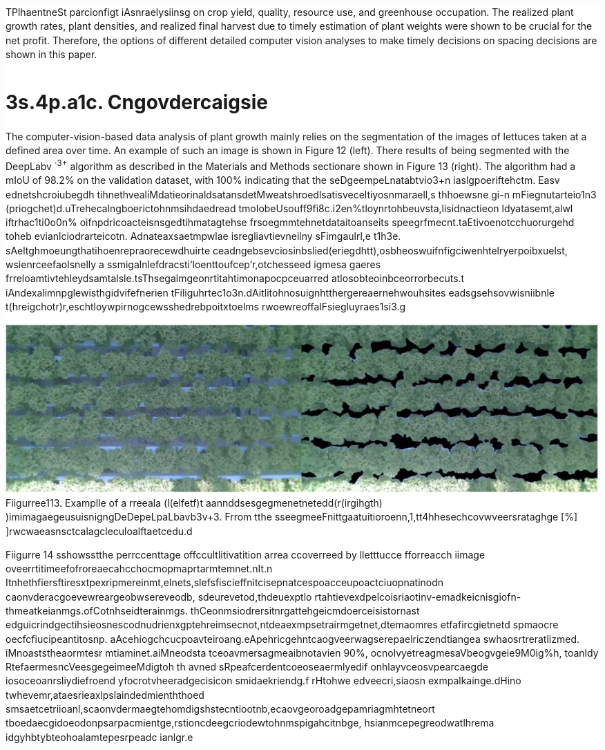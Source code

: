 TPlhaentneSt parcionfigt iAsnraelysiinsg on crop yield, quality, resource use, and greenhouse occupation. The realized plant growth rates, plant densities, and realized final harvest due to timely estimation of plant weights were shown to be crucial for the net profit. Therefore, the options of different detailed computer vision analyses to make timely decisions on spacing decisions are shown in this paper.  

# 3s.4p.a1c. Cngovdercaigsie  

The computer-vision-based data analysis of plant growth mainly relies on the segmentation of the images of lettuces taken at a defined area over time. An example of such an image is shown in Figure 12 (left). There results of being segmented with the DeepLabv $^ { \cdot 3 + }$ algorithm as described in the Materials and Methods sectionare shown in Figure 13 (right). The algorithm had a mIoU of $9 8 . 2 \%$ on the validation dataset, with $1 0 0 \%$ indicating that the seDgeempeLnatabtvio3+n iaslgpoeriftehctm. Easv ednetshcroiubegdh tihnethvealiMdatieorinaldsatansdetMweatshroedlsatisveceltiyosnmaraell,s thhoewsne gi-n mFiegnutarteio1n3 (priogchet)d.uTrehecalngboerictohnmsihdaedread tmoIobeUsouff9fi8c.i2en%tloynrtohbeuvsta,lisidnactieon ldyatasemt,alwl iftrhac1ti0o0n% oifnpdricoacteisnsgedtihmatagtehse  frsoegmmtehnetdataitoanseits speegrfmecnt.taEtivoenotcchuorurgehd toheb evianlciodrarteicotn. Adnateaxsaetmpwlae isregliavtievneilny sFimgaulrl,e  t1h3e. sAeltghmoeungthatihoenrepraorecewdhuirte ceadngebsevciosinbslied(eriegdhtt),osbheoswuifnfigciwenhtelryerpoibxuelst, wsienrceefaolsnelly a ssmigalnlefdracsti‘loenttoufcep’r,otchesseed igmesa gaeres frreloamtivtehleydsamtalsle.tsThsegalmgeonrtitahtimonapocpceuarred atlosobteoinbceorrorbecuts.t iAndexalimnpglewisthgidvifefnerien tFiliguhrtec1o3n.dAitlitohnosuignhtthergereaernehwouhsites eadsgsehsovwisniibnle t(hreigchotr)r,eschtloywpirnogcewsshedrebpoitxtoelms  rwoewreoffalFsiegluyraes1si3.g  

![](images/f14221b8c2c338c83776e34a933b7f8ca9b73280844d809a56dff5b63f3dca10.jpg)  
Fiigurree113. Examplle of  a rreeala (l(elfetf)t aannddsesgegmenetnetedd(r(irgihgth) )imimagaegeusuisnigngDeDepeLpaLbavb3v+3. Frrom tthe sseegmeeFnittgaatuitioroenn,1,tt4hhesechcovwveersrataghge $[ \% ]$ ]rwcwaeasnsctcalagcleculoalftaetcedu.d  

Fiigurre 14 sshowsstthe perrccenttage offccultlitivatition arrea ccoverreed by lletttucce fforreacch iimage oveerrtitimeefofroreaecahcchocmopmaprtarmtemnet.nIt.n Itnhethfiersftiresxtpexripmereinmt,elnets,slefsfiscieffnitcisepnatcespoacceupoactciuopnatinodn caonvderacgoevewreargeobwsereveodb, sdeurevetod,thdeuexptlo rtahtievexdpelcoisriaotinv-emadkeicnisgiofn-thmeatkeianmgs.ofCotnhseidterainmgs. thCeonmsiodrersitnrgattehgeicmdoerceisistornast edguicrindgectihsieosnescodnudrienxgptehreimsecnot,ntdeaexmpsetrairmgetnet,dtemaomres  etfafircgietnetd spmaocre oecfcfiucipeantitosnp. aAcehiogchcucpoavteiroang.eApehricgehntcaogveerwagserepaelriczendtiangea swhaosrtreratlizmed. iMnoaststheaormtesr mtiaminet.aiMneodsta tceoavmersagmeaibnotavien $9 0 \% ,$ ocnolvyetreagmesaVbeogvgeie9M0ig%h, toanldy  RtefaermesncVeesgegeimeeMdigtoh th avned sRpeafcerdentcoeoseaermlyedif onhlayvceosvpearcaegde  iosoceoanrsliydiefroend yfocrotvheeradgecisicon smidaekriendg.f rHtohwe edveecri,siaosn exmpalkainge.dHino twhevemr,ataesrieaxlpslaindedmienththoed smsaetcetriioanl,scaonvdermaegtehomdigshstecntiootnb,ecaovgeoroadgepamriagmhtetneort tboedaecgidoeodonpsarpacmientge,rstioncdeegcriodewtohnmspigahcitnbge, hsianmcepegreodwatlhrema idgyhbtybteohoalamtepesrpeadc ianlgr.e  
